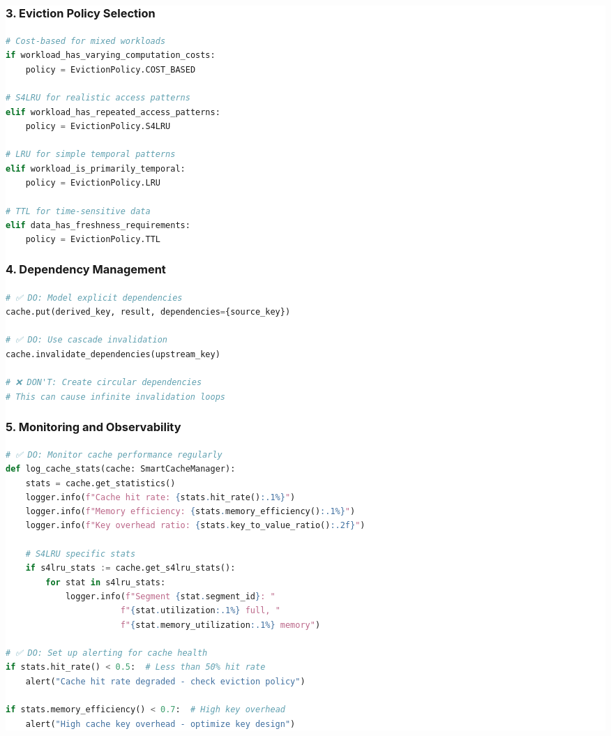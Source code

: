 ### 3. **Eviction Policy Selection**

```python
# Cost-based for mixed workloads
if workload_has_varying_computation_costs:
    policy = EvictionPolicy.COST_BASED

# S4LRU for realistic access patterns
elif workload_has_repeated_access_patterns:
    policy = EvictionPolicy.S4LRU

# LRU for simple temporal patterns
elif workload_is_primarily_temporal:
    policy = EvictionPolicy.LRU

# TTL for time-sensitive data
elif data_has_freshness_requirements:
    policy = EvictionPolicy.TTL
```

### 4. **Dependency Management**

```python
# ✅ DO: Model explicit dependencies
cache.put(derived_key, result, dependencies={source_key})

# ✅ DO: Use cascade invalidation
cache.invalidate_dependencies(upstream_key)

# ❌ DON'T: Create circular dependencies
# This can cause infinite invalidation loops
```

### 5. **Monitoring and Observability**

```python
# ✅ DO: Monitor cache performance regularly
def log_cache_stats(cache: SmartCacheManager):
    stats = cache.get_statistics()
    logger.info(f"Cache hit rate: {stats.hit_rate():.1%}")
    logger.info(f"Memory efficiency: {stats.memory_efficiency():.1%}")
    logger.info(f"Key overhead ratio: {stats.key_to_value_ratio():.2f}")

    # S4LRU specific stats
    if s4lru_stats := cache.get_s4lru_stats():
        for stat in s4lru_stats:
            logger.info(f"Segment {stat.segment_id}: "
                       f"{stat.utilization:.1%} full, "
                       f"{stat.memory_utilization:.1%} memory")

# ✅ DO: Set up alerting for cache health
if stats.hit_rate() < 0.5:  # Less than 50% hit rate
    alert("Cache hit rate degraded - check eviction policy")

if stats.memory_efficiency() < 0.7:  # High key overhead
    alert("High cache key overhead - optimize key design")
```

